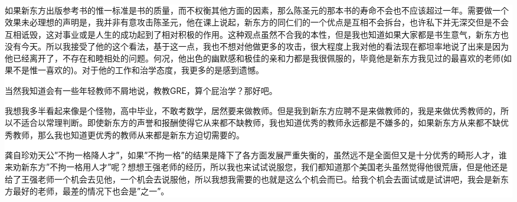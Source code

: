 如果新东方出版参考书的惟一标准是书的质量，而不权衡其他方面的因素，那么陈圣元的那本书的寿命不会也不应该超过一年。需要做一个效果未必理想的声明是，我并非有意攻击陈圣元，他在课上说起，新东方的同仁们的一个优点是互相不会拆台，也许私下并无深交但是不会互相诋毁，这对事业或是人生的成功起到了相对积极的作用。这种观点虽然不合我的本性，但是我也知道如果大家都是书生意气，新东方也没有今天。所以我接受了他的这个看法，基于这一点，我也不想对他做更多的攻击，很大程度上我对他的看法现在都坦率地说了出来是因为他已经离开了，不存在和睦相处的问题。何况，他出色的幽默感和极佳的亲和力都是我很佩服的，毕竟他是新东方我见过的最喜欢的老师(如果不是惟一喜欢的)。对于他的工作和治学态度，我更多的是感到遗憾。

当然我知道会有一些年轻教师不屑地说，教教GRE，算个屁治学？那好吧。

我想我多半看起来像是个怪物，高中毕业，不敢考数学，居然要来做教师。但是我到新东方应聘不是来做教师的，我是来做优秀教师的，所以不适合以常理判断。即使新东方的声誉和报酬使得它从来都不缺教师，我也知道优秀的教师永远都是不嫌多的，如果新东方从来都不缺优秀教师，那么我也知道更优秀的教师从来都是新东方迫切需要的。

龚自珍劝天公”不拘一格降人才”，如果”不拘一格”的结果是降下了各方面发展严重失衡的，虽然远不是全面但又是十分优秀的畸形人才，谁来劝新东方”不拘一格用人才”呢？想想王强老师的经历，所以我也来试试说服您，我们都知道那个美国老头虽然觉得他很荒唐，但是他还是给了王强老师一个机会去见他，一个机会去说服他，所以我想我需要的也就是这么个机会而已。给我个机会去面试或是试讲吧，我会是新东方最好的老师，最差的情况下也会是”之一”。
